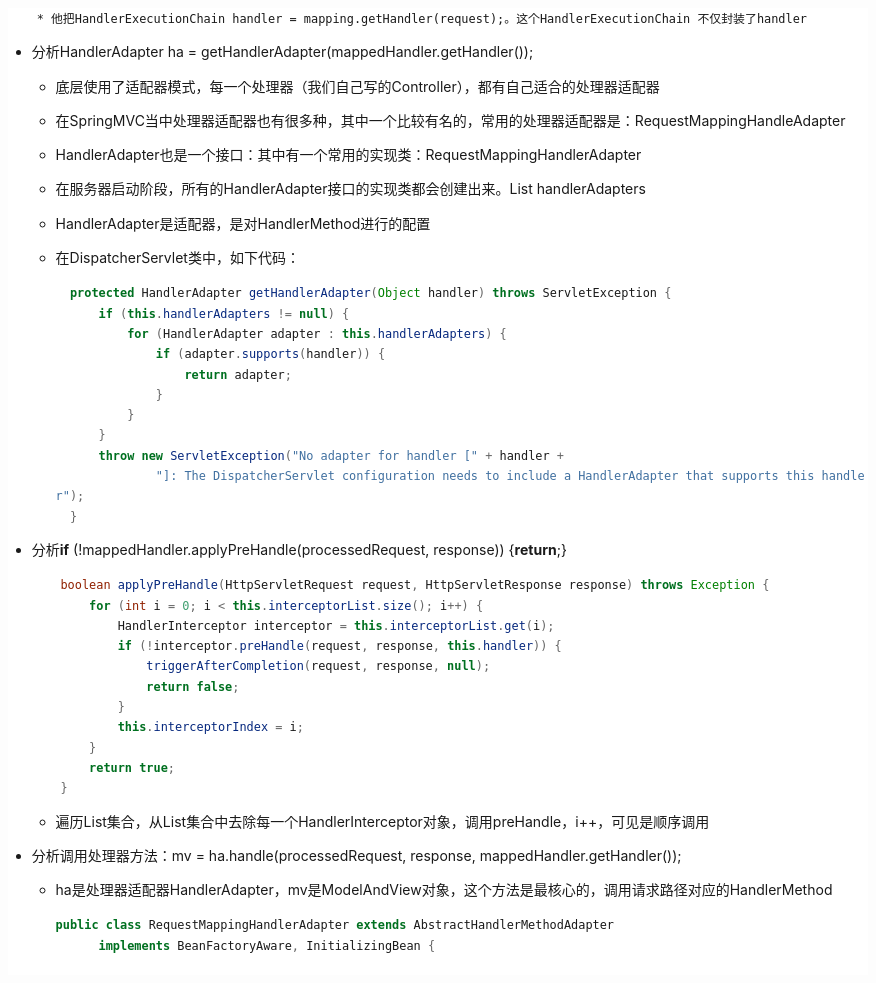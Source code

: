         * 他把HandlerExecutionChain handler = mapping.getHandler(request);。这个HandlerExecutionChain 不仅封装了handler
    
  * 分析HandlerAdapter ha = getHandlerAdapter(mappedHandler.getHandler());
  
    * 底层使用了适配器模式，每一个处理器（我们自己写的Controller），都有自己适合的处理器适配器
  
    * 在SpringMVC当中处理器适配器也有很多种，其中一个比较有名的，常用的处理器适配器是：RequestMappingHandleAdapter
  
    * HandlerAdapter也是一个接口：其中有一个常用的实现类：RequestMappingHandlerAdapter
  
    * 在服务器启动阶段，所有的HandlerAdapter接口的实现类都会创建出来。List<HandlerAdapter> handlerAdapters
  
    * HandlerAdapter是适配器，是对HandlerMethod进行的配置
  
    * 在DispatcherServlet类中，如下代码：
  
      ```	java
      	protected HandlerAdapter getHandlerAdapter(Object handler) throws ServletException {
      		if (this.handlerAdapters != null) {
      			for (HandlerAdapter adapter : this.handlerAdapters) {
      				if (adapter.supports(handler)) {
      					return adapter;
      				}
      			}
      		}
      		throw new ServletException("No adapter for handler [" + handler +
      				"]: The DispatcherServlet configuration needs to include a HandlerAdapter that supports this handler");
      	}
      ```
  
  * 分析**if** (!mappedHandler.applyPreHandle(processedRequest, response)) {**return**;}
  
    ````java
    	boolean applyPreHandle(HttpServletRequest request, HttpServletResponse response) throws Exception {
    		for (int i = 0; i < this.interceptorList.size(); i++) {
    			HandlerInterceptor interceptor = this.interceptorList.get(i);
    			if (!interceptor.preHandle(request, response, this.handler)) {
    				triggerAfterCompletion(request, response, null);
    				return false;
    			}
    			this.interceptorIndex = i;
    		}
    		return true;
    	}
    ````
  
    * 遍历List集合，从List集合中去除每一个HandlerInterceptor对象，调用preHandle，i++，可见是顺序调用
  
  * 分析调用处理器方法：mv = ha.handle(processedRequest, response, mappedHandler.getHandler());
  
    * ha是处理器适配器HandlerAdapter，mv是ModelAndView对象，这个方法是最核心的，调用请求路径对应的HandlerMethod
  
      ```java
      public class RequestMappingHandlerAdapter extends AbstractHandlerMethodAdapter
      		implements BeanFactoryAware, InitializingBean {
                  